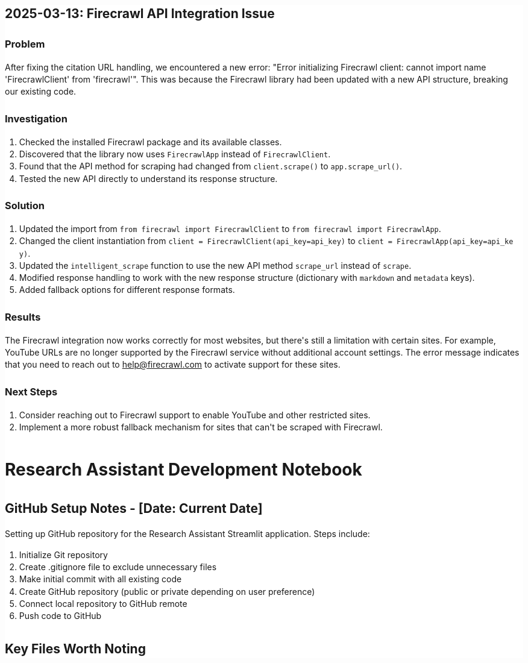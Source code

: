## 2025-03-13: Firecrawl API Integration Issue

### Problem
After fixing the citation URL handling, we encountered a new error: "Error initializing Firecrawl client: cannot import name 'FirecrawlClient' from 'firecrawl'". This was because the Firecrawl library had been updated with a new API structure, breaking our existing code.

### Investigation
1. Checked the installed Firecrawl package and its available classes.
2. Discovered that the library now uses `FirecrawlApp` instead of `FirecrawlClient`.
3. Found that the API method for scraping had changed from `client.scrape()` to `app.scrape_url()`.
4. Tested the new API directly to understand its response structure.

### Solution
1. Updated the import from `from firecrawl import FirecrawlClient` to `from firecrawl import FirecrawlApp`.
2. Changed the client instantiation from `client = FirecrawlClient(api_key=api_key)` to `client = FirecrawlApp(api_key=api_key)`.
3. Updated the `intelligent_scrape` function to use the new API method `scrape_url` instead of `scrape`.
4. Modified response handling to work with the new response structure (dictionary with `markdown` and `metadata` keys).
5. Added fallback options for different response formats.

### Results
The Firecrawl integration now works correctly for most websites, but there's still a limitation with certain sites. For example, YouTube URLs are no longer supported by the Firecrawl service without additional account settings. The error message indicates that you need to reach out to help@firecrawl.com to activate support for these sites.

### Next Steps
1. Consider reaching out to Firecrawl support to enable YouTube and other restricted sites.
2. Implement a more robust fallback mechanism for sites that can't be scraped with Firecrawl. 

# Research Assistant Development Notebook

## GitHub Setup Notes - [Date: Current Date]

Setting up GitHub repository for the Research Assistant Streamlit application. Steps include:

1. Initialize Git repository
2. Create .gitignore file to exclude unnecessary files
3. Make initial commit with all existing code
4. Create GitHub repository (public or private depending on user preference)
5. Connect local repository to GitHub remote
6. Push code to GitHub

## Key Files Worth Noting
